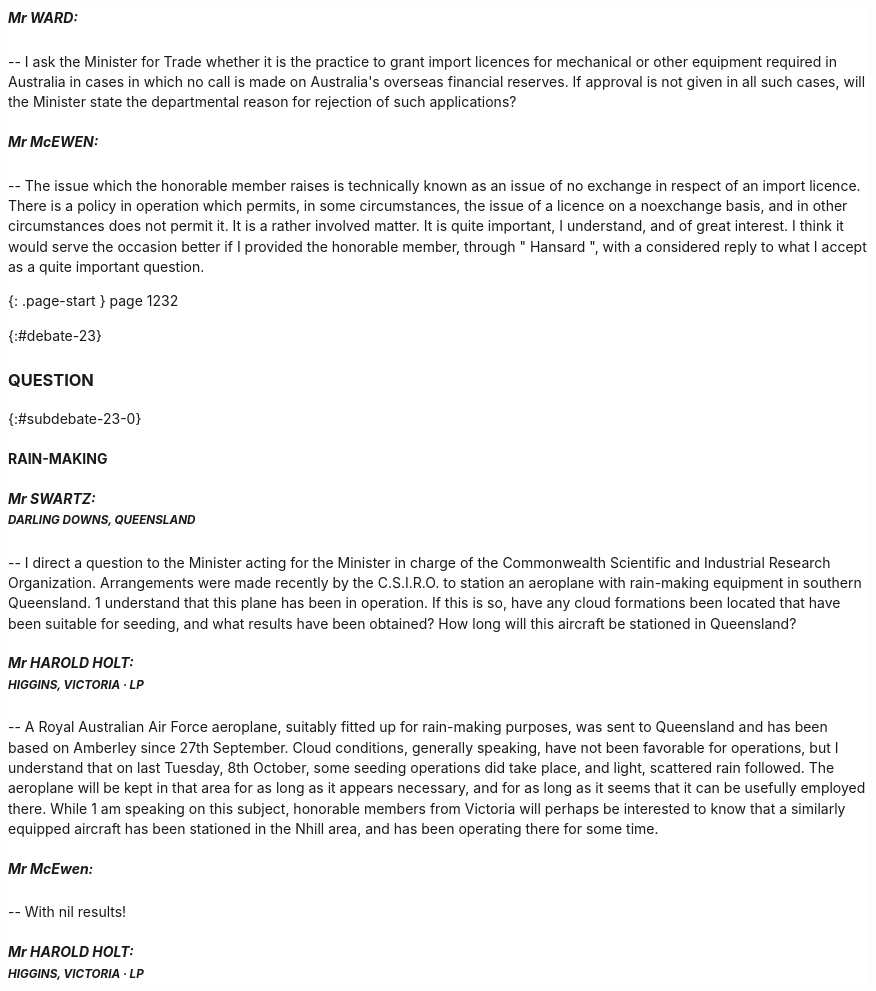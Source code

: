 ##### Mr WARD:

--  I ask the Minister for Trade whether it is the practice to grant import licences for mechanical or other equipment required in Australia in cases in which no call is made on Australia's overseas financial reserves. If approval is not given in all such cases, will the Minister state the departmental reason for rejection of such applications? 

##### Mr McEWEN:

-- The issue which the honorable member raises is technically known as an issue of no exchange in respect of an import licence. There is a policy in operation which permits, in some circumstances, the issue of a licence on a noexchange basis, and in other circumstances does not permit it. It is a rather involved matter. It is quite important, I understand, and of great interest. I think it would serve the occasion better if I provided the honorable member, through " Hansard ", with a considered reply to what I accept as a quite important question. 

{: .page-start }
page 1232

{:#debate-23}
### QUESTION

{:#subdebate-23-0}
#### RAIN-MAKING

##### Mr SWARTZ:<br><small class="text-muted">DARLING DOWNS, QUEENSLAND</small>

-- I direct a question to the Minister acting for the Minister in charge of the Commonwealth Scientific and Industrial Research Organization. Arrangements were made recently by the C.S.I.R.O. to station an aeroplane with rain-making equipment in southern Queensland. 1 understand that this plane has been in operation. If this is so, have any cloud formations been located that have been suitable for seeding, and what results have been obtained? How long will this aircraft be stationed in Queensland? 

##### Mr HAROLD HOLT:<br><small class="text-muted">HIGGINS, VICTORIA &middot; LP</small>

-- A Royal Australian Air Force aeroplane, suitably fitted up for rain-making purposes, was sent to Queensland and has been based on Amberley since 27th September. Cloud conditions, generally speaking, have not been favorable for operations, but I understand that on last Tuesday, 8th October, some seeding operations did take place, and light, scattered rain followed. The aeroplane will be kept in that area for as long as it appears necessary, and for as long as it seems that it can be usefully employed there. While  1  am speaking on this subject, honorable members from Victoria will perhaps be interested to know that a similarly equipped aircraft has been stationed in the Nhill area, and has been operating there for some time. 

##### Mr McEwen:

--  With nil results! 

##### Mr HAROLD HOLT:<br><small class="text-muted">HIGGINS, VICTORIA &middot; LP</small>
